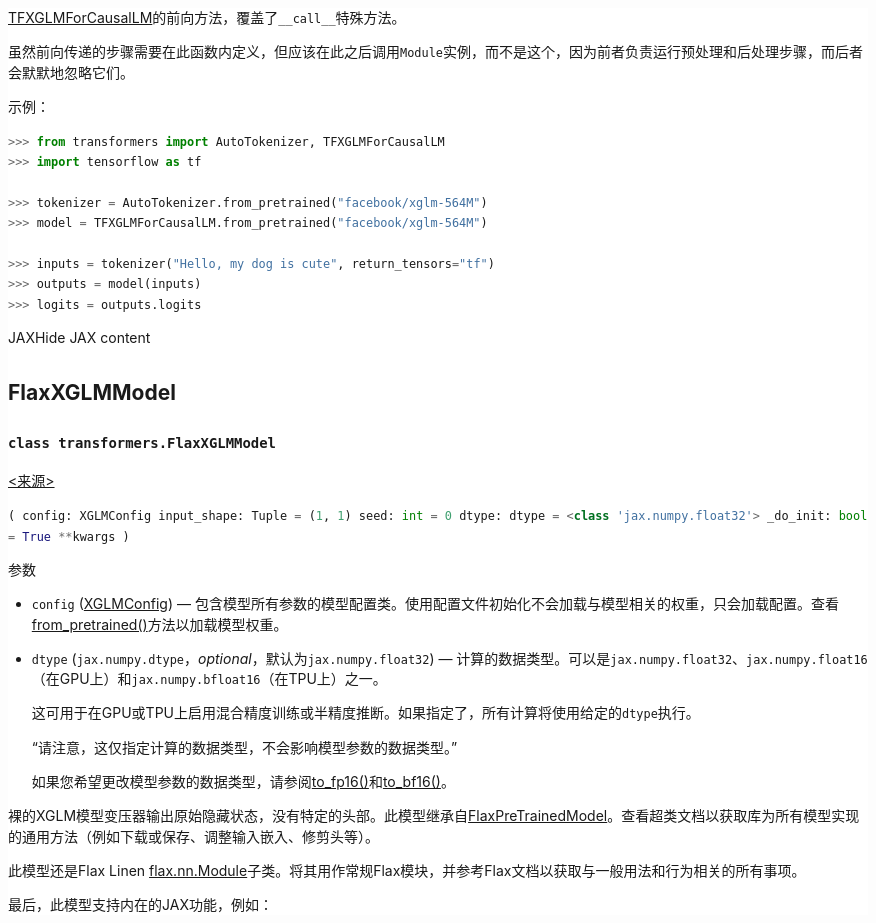 [TFXGLMForCausalLM](/docs/transformers/v4.37.2/en/model_doc/xglm#transformers.TFXGLMForCausalLM)的前向方法，覆盖了`__call__`特殊方法。

虽然前向传递的步骤需要在此函数内定义，但应该在此之后调用`Module`实例，而不是这个，因为前者负责运行预处理和后处理步骤，而后者会默默地忽略它们。

示例：

```py
>>> from transformers import AutoTokenizer, TFXGLMForCausalLM
>>> import tensorflow as tf

>>> tokenizer = AutoTokenizer.from_pretrained("facebook/xglm-564M")
>>> model = TFXGLMForCausalLM.from_pretrained("facebook/xglm-564M")

>>> inputs = tokenizer("Hello, my dog is cute", return_tensors="tf")
>>> outputs = model(inputs)
>>> logits = outputs.logits
```

JAXHide JAX content

## FlaxXGLMModel

### `class transformers.FlaxXGLMModel`

[<来源>](https://github.com/huggingface/transformers/blob/v4.37.2/src/transformers/models/xglm/modeling_flax_xglm.py#L685)

```py
( config: XGLMConfig input_shape: Tuple = (1, 1) seed: int = 0 dtype: dtype = <class 'jax.numpy.float32'> _do_init: bool = True **kwargs )
```

参数

+   `config` ([XGLMConfig](/docs/transformers/v4.37.2/en/model_doc/xglm#transformers.XGLMConfig)) — 包含模型所有参数的模型配置类。使用配置文件初始化不会加载与模型相关的权重，只会加载配置。查看[from_pretrained()](/docs/transformers/v4.37.2/en/main_classes/model#transformers.FlaxPreTrainedModel.from_pretrained)方法以加载模型权重。

+   `dtype` (`jax.numpy.dtype`，*optional*，默认为`jax.numpy.float32`) — 计算的数据类型。可以是`jax.numpy.float32`、`jax.numpy.float16`（在GPU上）和`jax.numpy.bfloat16`（在TPU上）之一。

    这可用于在GPU或TPU上启用混合精度训练或半精度推断。如果指定了，所有计算将使用给定的`dtype`执行。

    “请注意，这仅指定计算的数据类型，不会影响模型参数的数据类型。”

    如果您希望更改模型参数的数据类型，请参阅[to_fp16()](/docs/transformers/v4.37.2/en/main_classes/model#transformers.FlaxPreTrainedModel.to_fp16)和[to_bf16()](/docs/transformers/v4.37.2/en/main_classes/model#transformers.FlaxPreTrainedModel.to_bf16)。

裸的XGLM模型变压器输出原始隐藏状态，没有特定的头部。此模型继承自[FlaxPreTrainedModel](/docs/transformers/v4.37.2/en/main_classes/model#transformers.FlaxPreTrainedModel)。查看超类文档以获取库为所有模型实现的通用方法（例如下载或保存、调整输入嵌入、修剪头等）。

此模型还是Flax Linen [flax.nn.Module](https://flax.readthedocs.io/en/latest/_autosummary/flax.nn.module.html)子类。将其用作常规Flax模块，并参考Flax文档以获取与一般用法和行为相关的所有事项。

最后，此模型支持内在的JAX功能，例如：
